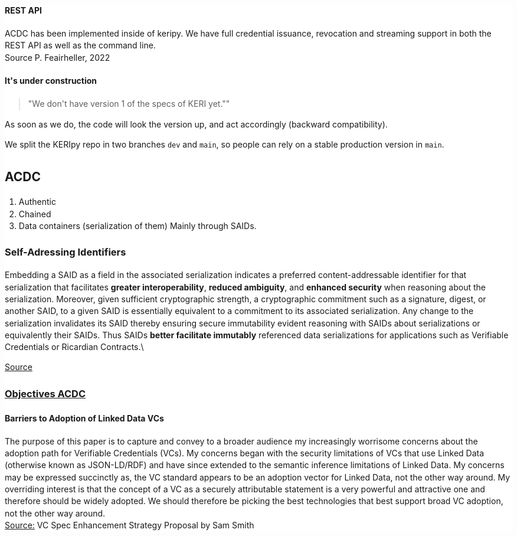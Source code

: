 #### REST API

ACDC has been implemented inside of keripy. We have full credential issuance, revocation and streaming support in both the REST API as well as the command line.\
Source P. Feairheller, 2022

#### It's under construction

> "We don't have version 1 of the specs of KERI yet.""

As soon as we do, the code will look the version up, and act accordingly (backward compatibility).

We split the KERIpy repo in two branches `dev` and `main`, so people can rely on a stable production version in `main`.

## ACDC

1. Authentic
2. Chained
3. Data containers (serialization of them)
   Mainly through SAIDs.

### Self-Adressing Identifiers

Embedding a SAID as a field in the associated
serialization indicates a preferred content-addressable identifier for that serialization that facilitates **greater interoperability**, **reduced ambiguity**, and **enhanced security** when reasoning about the serialization. Moreover, given sufficient cryptographic strength, a cryptographic commitment such as a signature, digest, or another SAID, to a given SAID is essentially equivalent to a commitment to its associated serialization. Any change to the serialization invalidates its SAID thereby ensuring secure immutability evident reasoning with SAIDs about serializations or equivalently their SAIDs. Thus SAIDs **better facilitate immutably** referenced data serializations for applications such as Verifiable Credentials or Ricardian Contracts.\

[Source](https://datatracker.ietf.org/doc/draft-ssmith-said/)



### [Objectives ACDC](https://github.com/WebOfTrust/WOT-terms/blob/gh-pages/concepts.md#objectives-acdc)

#### Barriers to Adoption of Linked Data VCs

The purpose of this paper is to capture and convey to a broader audience my increasingly worrisome concerns about the adoption path for Verifiable Credentials (VCs). My concerns began with the security limitations of VCs that use Linked Data (otherwise known as JSON-LD/RDF) and have since extended to the semantic inference limitations of Linked Data. My concerns may be expressed succinctly as, the VC standard appears to be an adoption vector for Linked Data, not the other way around. My overriding interest is that the concept of a VC as a securely attributable statement is a very powerful and attractive one and therefore should be widely adopted. We should therefore be picking the best technologies that best support broad VC adoption, not the other way around.\
[Source:](.md) VC Spec Enhancement Strategy Proposal by Sam Smith


